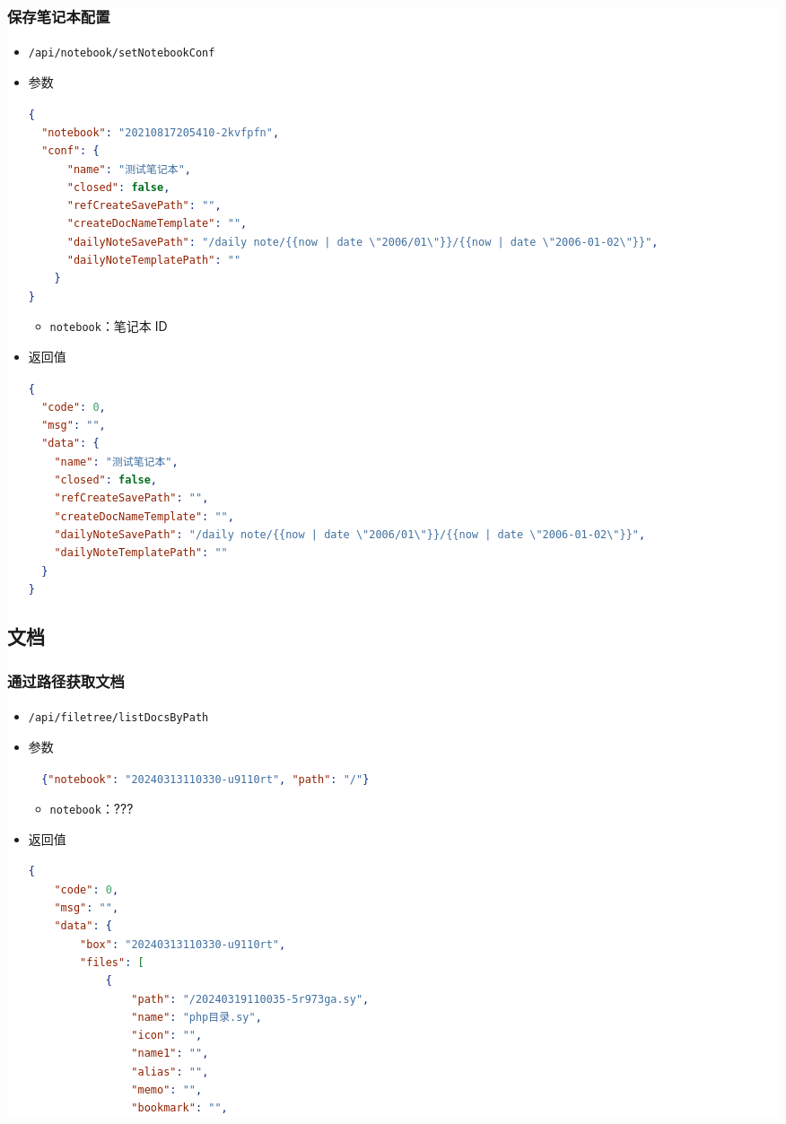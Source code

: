 ### 保存笔记本配置

* `/api/notebook/setNotebookConf`
* 参数

  ```json
  {
    "notebook": "20210817205410-2kvfpfn",
    "conf": {
        "name": "测试笔记本",
        "closed": false,
        "refCreateSavePath": "",
        "createDocNameTemplate": "",
        "dailyNoteSavePath": "/daily note/{{now | date \"2006/01\"}}/{{now | date \"2006-01-02\"}}",
        "dailyNoteTemplatePath": ""
      }
  }
  ```

    * `notebook`：笔记本 ID
* 返回值

  ```json
  {
    "code": 0,
    "msg": "",
    "data": {
      "name": "测试笔记本",
      "closed": false,
      "refCreateSavePath": "",
      "createDocNameTemplate": "",
      "dailyNoteSavePath": "/daily note/{{now | date \"2006/01\"}}/{{now | date \"2006-01-02\"}}",
      "dailyNoteTemplatePath": ""
    }
  }
  ```

## 文档

### 通过路径获取文档

* `/api/filetree/listDocsByPath`
* 参数

  ```json
    {"notebook": "20240313110330-u9110rt", "path": "/"}
  ```

    * `notebook`：???
* 返回值

  ```json
  {
      "code": 0,
      "msg": "",
      "data": {
          "box": "20240313110330-u9110rt",
          "files": [
              {
                  "path": "/20240319110035-5r973ga.sy",
                  "name": "php目录.sy",
                  "icon": "",
                  "name1": "",
                  "alias": "",
                  "memo": "",
                  "bookmark": "",
  ```